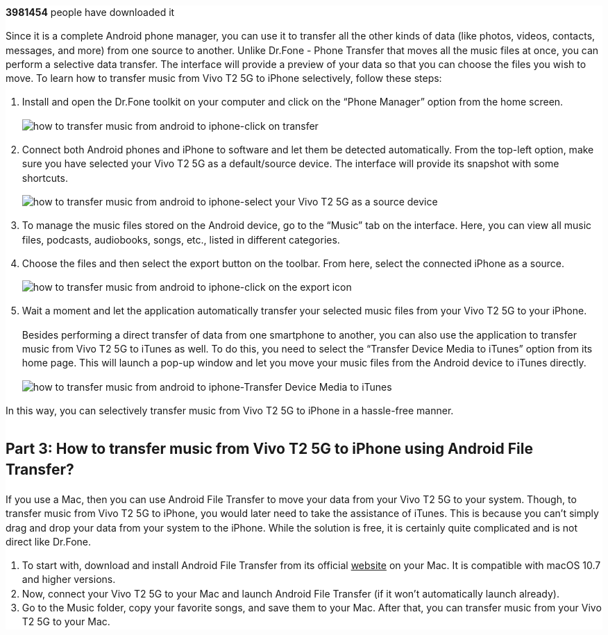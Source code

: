 **3981454** people have downloaded it

Since it is a complete Android phone manager, you can use it to transfer all the other kinds of data (like photos, videos, contacts, messages, and more) from one source to another. Unlike Dr.Fone - Phone Transfer that moves all the music files at once, you can perform a selective data transfer. The interface will provide a preview of your data so that you can choose the files you wish to move. To learn how to transfer music from Vivo T2 5G to iPhone selectively, follow these steps:

1. Install and open the Dr.Fone toolkit on your computer and click on the “Phone Manager” option from the home screen.

    ![how to transfer music from android to iphone-click on transfer](https://images.wondershare.com/drfone/guide/drfone-home.png)

2. Connect both Android phones and iPhone to software and let them be detected automatically. From the top-left option, make sure you have selected your Vivo T2 5G as a default/source device. The interface will provide its snapshot with some shortcuts.

    ![how to transfer music from android to iphone-select your Vivo T2 5G as a source device](https://images.wondershare.com/drfone/guide/transfer-files-quickly-to-android-1.png)

3. To manage the music files stored on the Android device, go to the “Music” tab on the interface. Here, you can view all music files, podcasts, audiobooks, songs, etc., listed in different categories.
4. Choose the files and then select the export button on the toolbar. From here, select the connected iPhone as a source.

    ![how to transfer music from android to iphone-click on the export icon](https://images.wondershare.com/drfone/drfone/android-transfer-export-music-01.jpg)

5. Wait a moment and let the application automatically transfer your selected music files from your Vivo T2 5G to your iPhone.

    Besides performing a direct transfer of data from one smartphone to another, you can also use the application to transfer music from Vivo T2 5G to iTunes as well. To do this, you need to select the “Transfer Device Media to iTunes” option from its home page. This will launch a pop-up window and let you move your music files from the Android device to iTunes directly.

    ![how to transfer music from android to iphone-Transfer Device Media to iTunes](https://images.wondershare.com/drfone/drfone/mac-android-transfer-to-itunes-01.jpg)

In this way, you can selectively transfer music from Vivo T2 5G to iPhone in a hassle-free manner.

## Part 3: How to transfer music from Vivo T2 5G to iPhone using Android File Transfer?

If you use a Mac, then you can use Android File Transfer to move your data from your Vivo T2 5G to your system. Though, to transfer music from Vivo T2 5G to iPhone, you would later need to take the assistance of iTunes. This is because you can’t simply drag and drop your data from your system to the iPhone. While the solution is free, it is certainly quite complicated and is not direct like Dr.Fone.

1. To start with, download and install Android File Transfer from its official [website](https://www.android.com/filetransfer/) on your Mac. It is compatible with macOS 10.7 and higher versions.
2. Now, connect your Vivo T2 5G to your Mac and launch Android File Transfer (if it won’t automatically launch already).
3. Go to the Music folder, copy your favorite songs, and save them to your Mac. After that, you can transfer music from your Vivo T2 5G to your Mac.
